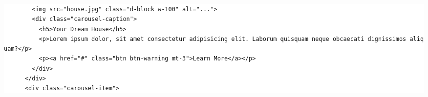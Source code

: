             <img src="house.jpg" class="d-block w-100" alt="...">
            <div class="carousel-caption">
              <h5>Your Dream House</h5>
              <p>Lorem ipsum dolor, sit amet consectetur adipisicing elit. Laborum quisquam neque obcaecati dignissimos aliquam?</p>
              <p><a href="#" class="btn btn-warning mt-3">Learn More</a></p>
            </div>
          </div>
          <div class="carousel-item">